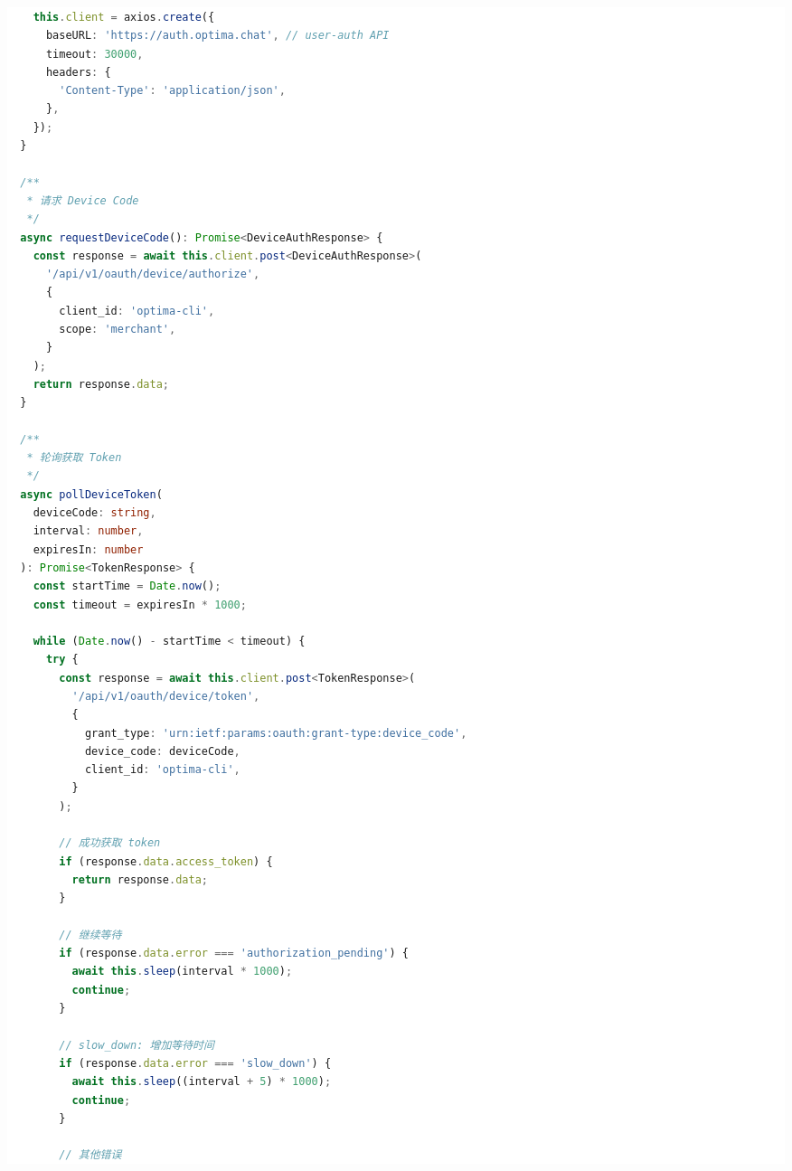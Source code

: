 ```typescript
    this.client = axios.create({
      baseURL: 'https://auth.optima.chat', // user-auth API
      timeout: 30000,
      headers: {
        'Content-Type': 'application/json',
      },
    });
  }

  /**
   * 请求 Device Code
   */
  async requestDeviceCode(): Promise<DeviceAuthResponse> {
    const response = await this.client.post<DeviceAuthResponse>(
      '/api/v1/oauth/device/authorize',
      {
        client_id: 'optima-cli',
        scope: 'merchant',
      }
    );
    return response.data;
  }

  /**
   * 轮询获取 Token
   */
  async pollDeviceToken(
    deviceCode: string,
    interval: number,
    expiresIn: number
  ): Promise<TokenResponse> {
    const startTime = Date.now();
    const timeout = expiresIn * 1000;

    while (Date.now() - startTime < timeout) {
      try {
        const response = await this.client.post<TokenResponse>(
          '/api/v1/oauth/device/token',
          {
            grant_type: 'urn:ietf:params:oauth:grant-type:device_code',
            device_code: deviceCode,
            client_id: 'optima-cli',
          }
        );

        // 成功获取 token
        if (response.data.access_token) {
          return response.data;
        }

        // 继续等待
        if (response.data.error === 'authorization_pending') {
          await this.sleep(interval * 1000);
          continue;
        }

        // slow_down: 增加等待时间
        if (response.data.error === 'slow_down') {
          await this.sleep((interval + 5) * 1000);
          continue;
        }

        // 其他错误
```